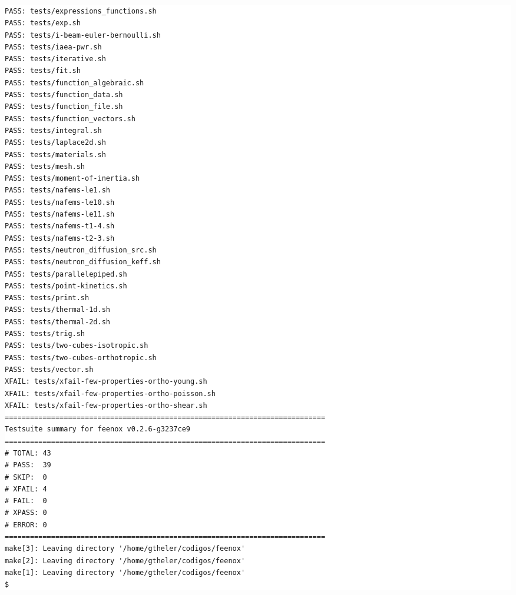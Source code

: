 ``` terminal
PASS: tests/expressions_functions.sh
PASS: tests/exp.sh
PASS: tests/i-beam-euler-bernoulli.sh
PASS: tests/iaea-pwr.sh
PASS: tests/iterative.sh
PASS: tests/fit.sh
PASS: tests/function_algebraic.sh
PASS: tests/function_data.sh
PASS: tests/function_file.sh
PASS: tests/function_vectors.sh
PASS: tests/integral.sh
PASS: tests/laplace2d.sh
PASS: tests/materials.sh
PASS: tests/mesh.sh
PASS: tests/moment-of-inertia.sh
PASS: tests/nafems-le1.sh
PASS: tests/nafems-le10.sh
PASS: tests/nafems-le11.sh
PASS: tests/nafems-t1-4.sh
PASS: tests/nafems-t2-3.sh
PASS: tests/neutron_diffusion_src.sh
PASS: tests/neutron_diffusion_keff.sh
PASS: tests/parallelepiped.sh
PASS: tests/point-kinetics.sh
PASS: tests/print.sh
PASS: tests/thermal-1d.sh
PASS: tests/thermal-2d.sh
PASS: tests/trig.sh
PASS: tests/two-cubes-isotropic.sh
PASS: tests/two-cubes-orthotropic.sh
PASS: tests/vector.sh
XFAIL: tests/xfail-few-properties-ortho-young.sh
XFAIL: tests/xfail-few-properties-ortho-poisson.sh
XFAIL: tests/xfail-few-properties-ortho-shear.sh
============================================================================
Testsuite summary for feenox v0.2.6-g3237ce9
============================================================================
# TOTAL: 43
# PASS:  39
# SKIP:  0
# XFAIL: 4
# FAIL:  0
# XPASS: 0
# ERROR: 0
============================================================================
make[3]: Leaving directory '/home/gtheler/codigos/feenox'
make[2]: Leaving directory '/home/gtheler/codigos/feenox'
make[1]: Leaving directory '/home/gtheler/codigos/feenox'
$
```


  [<span class="toc-section-number">1</span> Quickstart]: #quickstart
  [<span class="toc-section-number">2.1</span> Mandatory dependencies]: #mandatory-dependencies
  [<span class="toc-section-number">2.2</span> Optional dependencies]: #optional-dependencies
  [<span class="toc-section-number">2.2.1</span> SUNDIALS]: #sundials
  [<span class="toc-section-number">2.2.2</span> PETSc]: #petsc
  [<span class="toc-section-number">2.2.3</span> SLEPc]: #slepc
  [<span class="toc-section-number">2.3</span> FeenoX source code]: #feenox-source-code
  [<span class="toc-section-number">2.3.1</span> Git repository]: #git-repository
  [<span class="toc-section-number">2.3.2</span> Source tarballs]: #source-tarballs
  [<span class="toc-section-number">2.4</span> Configuration]: #configuration
  [<span class="toc-section-number">2.6</span> Test suite]: #sec:test-suite
  [<span class="toc-section-number">2.7</span> Installation]: #installation
  [<span class="toc-section-number">3</span> Advanced settings]: #advanced-settings
  [<span class="toc-section-number">3.3</span> Compiling PETSc]: #compiling-petsc
  [POSIX standard]: https://en.wikipedia.org/wiki/POSIX
  [Cygwin]: https://www.cygwin.com/
  [download]: https://www.seamplex.com/feenox/#download
  [discussion page]: https://github.com/seamplex/feenox/discussions
  [detailed compilation instructions]: compilation.md
  [Debian GNU/Linux]: https://www.debian.org/
  [SDS]: SDS.md
  [GNU GSL]: https://www.gnu.org/software/gsl/
  [SRS]: SRS.md
  [PETSc]: https://petsc.org/release/
  [SLEPc]: https://slepc.upv.es/
  [LAPACK]: http://www.netlib.org/lapack/
  [Intel’s MKL]: https://www.intel.com/content/www/us/en/developer/tools/oneapi/onemkl.html
  [Git repository]: https://github.com/seamplex/feenox/
  [GNU GSL]: https://www.gnu.org/software/gsl/
  [Microsoft GSL]: https://github.com/microsoft/GSL
  [SUNDIALS]: https://computing.llnl.gov/projects/sundials
  [1]: https://petsc.org/
  [SLEPc]: https://slepc.upv.es/
  [Fibonacci sequence]: https://www.seamplex.com/feenox/examples/#the-fibonacci-sequence
  [Logistic map]: https://www.seamplex.com/feenox/examples/#the-logistic-map
  [Computing the derivative of a function as a UNIX filter]: https://www.seamplex.com/feenox/examples/#computing-the-derivative-of-a-function-as-a-unix-filter
  [SUNDIALS]: https://computing.llnl.gov/projects/sundials
  [`PHASE_SPACE`]: https://www.seamplex.com/feenox/doc/feenox-manual.html#phase_space
  [the Lorenz system]: https://www.seamplex.com/feenox/examples/#lorenz-attractor-the-one-with-the-butterfly
  [Portable, Extensible Toolkit for Scientific Computation]: (https://petsc.org/)
  [`PROBLEM`]: https://www.seamplex.com/feenox/doc/feenox-manual.html#problem
  [NAFEMS LE10 benchmark problem]: https://www.seamplex.com/feenox/examples/#nafems-le10-thick-plate-pressure-benchmark
  [documentation]: https://petsc.org/release/install/
  [Scalable Library for Eigenvalue Problem Computations]: https://slepc.upv.es/
  [`PROBLEM`]: https://www.seamplex.com/feenox/doc/feenox-manual.html#problem
  [modal analysis of a cantilevered beam]: https://www.seamplex.com/feenox/examples/#five-natural-modes-of-a-cantilevered-wire
  [Programming Guide]: programming.md
  [GNU Coding Standards]: https://www.gnu.org/prep/standards/
  [GNU Scientific Library]: https://www.gnu.org/software/gsl/
  [`test`]: https://github.com/seamplex/feenox/tree/main/tests
  [programming guide]: programming.md
  [general explanation from PETSc’s website]: https://petsc.org/release/install/